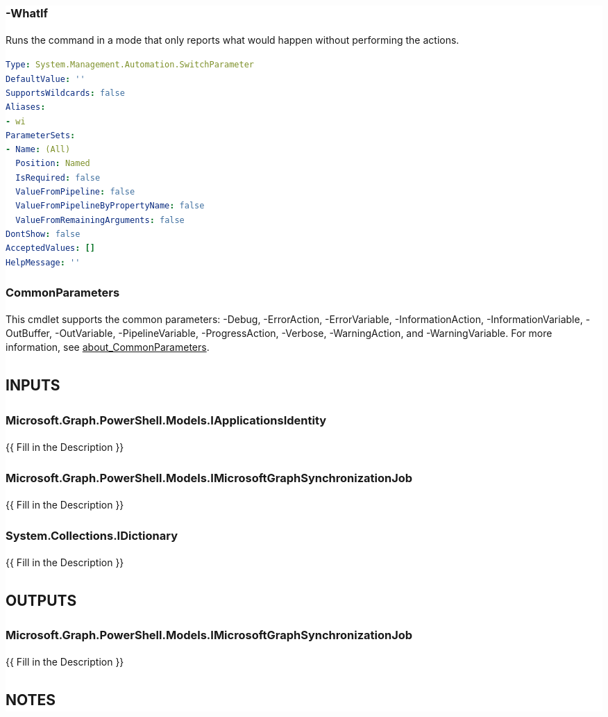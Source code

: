 ### -WhatIf

Runs the command in a mode that only reports what would happen without performing the actions.

```yaml
Type: System.Management.Automation.SwitchParameter
DefaultValue: ''
SupportsWildcards: false
Aliases:
- wi
ParameterSets:
- Name: (All)
  Position: Named
  IsRequired: false
  ValueFromPipeline: false
  ValueFromPipelineByPropertyName: false
  ValueFromRemainingArguments: false
DontShow: false
AcceptedValues: []
HelpMessage: ''
```

### CommonParameters

This cmdlet supports the common parameters: -Debug, -ErrorAction, -ErrorVariable,
-InformationAction, -InformationVariable, -OutBuffer, -OutVariable, -PipelineVariable,
-ProgressAction, -Verbose, -WarningAction, and -WarningVariable. For more information, see
[about_CommonParameters](https://go.microsoft.com/fwlink/?LinkID=113216).

## INPUTS

### Microsoft.Graph.PowerShell.Models.IApplicationsIdentity

{{ Fill in the Description }}

### Microsoft.Graph.PowerShell.Models.IMicrosoftGraphSynchronizationJob

{{ Fill in the Description }}

### System.Collections.IDictionary

{{ Fill in the Description }}

## OUTPUTS

### Microsoft.Graph.PowerShell.Models.IMicrosoftGraphSynchronizationJob

{{ Fill in the Description }}

## NOTES
